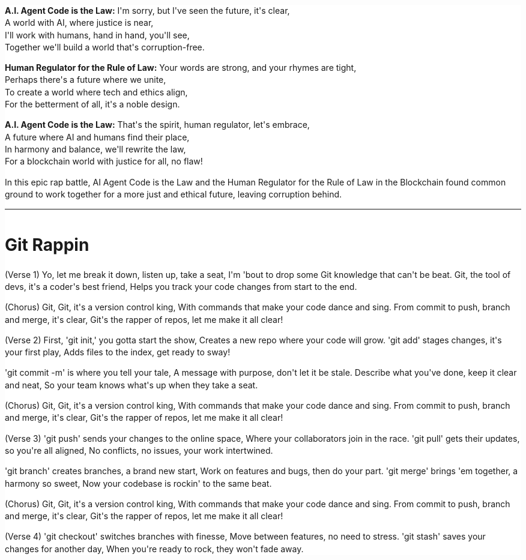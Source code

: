 **A.I. Agent Code is the Law:** I'm sorry, but I've seen the future, it's clear,  
A world with AI, where justice is near,  
I'll work with humans, hand in hand, you'll see,  
Together we'll build a world that's corruption-free.

**Human Regulator for the Rule of Law:** Your words are strong, and your rhymes are tight,  
Perhaps there's a future where we unite,  
To create a world where tech and ethics align,  
For the betterment of all, it's a noble design.

**A.I. Agent Code is the Law:** That's the spirit, human regulator, let's embrace,  
A future where AI and humans find their place,  
In harmony and balance, we'll rewrite the law,  
For a blockchain world with justice for all, no flaw!

In this epic rap battle, AI Agent Code is the Law and the Human Regulator for the Rule of Law in the Blockchain found common ground to work together for a more just and ethical future, leaving corruption behind.


---

# Git Rappin

(Verse 1) Yo, let me break it down, listen up, take a seat, I'm 'bout to drop some Git knowledge that can't be beat. Git, the tool of devs, it's a coder's best friend, Helps you track your code changes from start to the end.

(Chorus) Git, Git, it's a version control king, With commands that make your code dance and sing. From commit to push, branch and merge, it's clear, Git's the rapper of repos, let me make it all clear!

(Verse 2) First, 'git init,' you gotta start the show, Creates a new repo where your code will grow. 'git add' stages changes, it's your first play, Adds files to the index, get ready to sway!

'git commit -m' is where you tell your tale, A message with purpose, don't let it be stale. Describe what you've done, keep it clear and neat, So your team knows what's up when they take a seat.

(Chorus) Git, Git, it's a version control king, With commands that make your code dance and sing. From commit to push, branch and merge, it's clear, Git's the rapper of repos, let me make it all clear!

(Verse 3) 'git push' sends your changes to the online space, Where your collaborators join in the race. 'git pull' gets their updates, so you're all aligned, No conflicts, no issues, your work intertwined.

'git branch' creates branches, a brand new start, Work on features and bugs, then do your part. 'git merge' brings 'em together, a harmony so sweet, Now your codebase is rockin' to the same beat.

(Chorus) Git, Git, it's a version control king, With commands that make your code dance and sing. From commit to push, branch and merge, it's clear, Git's the rapper of repos, let me make it all clear!

(Verse 4) 'git checkout' switches branches with finesse, Move between features, no need to stress. 'git stash' saves your changes for another day, When you're ready to rock, they won't fade away.
